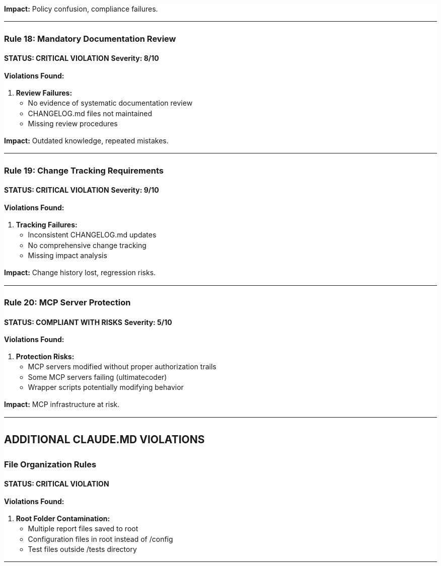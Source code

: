 **Impact:** Policy confusion, compliance failures.

---

### Rule 18: Mandatory Documentation Review
**STATUS: CRITICAL VIOLATION**
**Severity: 8/10**

**Violations Found:**
1. **Review Failures:**
   - No evidence of systematic documentation review
   - CHANGELOG.md files not maintained
   - Missing review procedures

**Impact:** Outdated knowledge, repeated mistakes.

---

### Rule 19: Change Tracking Requirements
**STATUS: CRITICAL VIOLATION**
**Severity: 9/10**

**Violations Found:**
1. **Tracking Failures:**
   - Inconsistent CHANGELOG.md updates
   - No comprehensive change tracking
   - Missing impact analysis

**Impact:** Change history lost, regression risks.

---

### Rule 20: MCP Server Protection
**STATUS: COMPLIANT WITH RISKS**
**Severity: 5/10**

**Violations Found:**
1. **Protection Risks:**
   - MCP servers modified without proper authorization trails
   - Some MCP servers failing (ultimatecoder)
   - Wrapper scripts potentially modifying behavior

**Impact:** MCP infrastructure at risk.

---

## ADDITIONAL CLAUDE.MD VIOLATIONS

### File Organization Rules
**STATUS: CRITICAL VIOLATION**

**Violations Found:**
1. **Root Folder Contamination:**
   - Multiple report files saved to root
   - Configuration files in root instead of /config
   - Test files outside /tests directory

---
